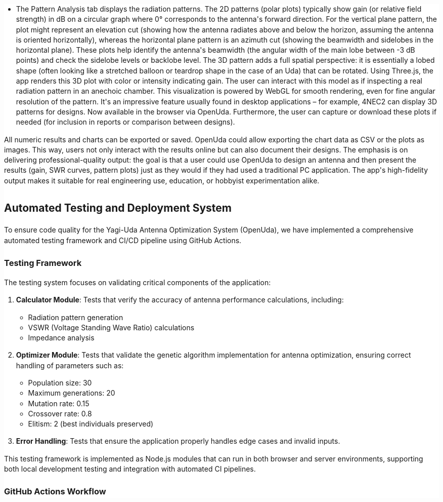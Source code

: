 - The Pattern Analysis tab displays the radiation patterns. The 2D patterns (polar plots) typically show gain (or relative field strength) in dB on a circular graph where 0° corresponds to the antenna's forward direction. For the vertical plane pattern, the plot might represent an elevation cut (showing how the antenna radiates above and below the horizon, assuming the antenna is oriented horizontally), whereas the horizontal plane pattern is an azimuth cut (showing the beamwidth and sidelobes in the horizontal plane). These plots help identify the antenna's beamwidth (the angular width of the main lobe between -3 dB points) and check the sidelobe levels or backlobe level. The 3D pattern adds a full spatial perspective: it is essentially a lobed shape (often looking like a stretched balloon or teardrop shape in the case of an Uda) that can be rotated. Using Three.js, the app renders this 3D plot with color or intensity indicating gain. The user can interact with this model as if inspecting a real radiation pattern in an anechoic chamber. This visualization is powered by WebGL for smooth rendering, even for fine angular resolution of the pattern. It's an impressive feature usually found in desktop applications – for example, 4NEC2 can display 3D patterns for designs. Now available in the browser via OpenUda. Furthermore, the user can capture or download these plots if needed (for inclusion in reports or comparison between designs).

All numeric results and charts can be exported or saved. OpenUda could allow exporting the chart data as CSV or the plots as images. This way, users not only interact with the results online but can also document their designs. The emphasis is on delivering professional-quality output: the goal is that a user could use OpenUda to design an antenna and then present the results (gain, SWR curves, pattern plots) just as they would if they had used a traditional PC application. The app's high-fidelity output makes it suitable for real engineering use, education, or hobbyist experimentation alike.

## Automated Testing and Deployment System

To ensure code quality for the Yagi-Uda Antenna Optimization System (OpenUda), we have implemented a comprehensive automated testing framework and CI/CD pipeline using GitHub Actions.

### Testing Framework

The testing system focuses on validating critical components of the application:

1. **Calculator Module**: Tests that verify the accuracy of antenna performance calculations, including:

   - Radiation pattern generation
   - VSWR (Voltage Standing Wave Ratio) calculations
   - Impedance analysis

2. **Optimizer Module**: Tests that validate the genetic algorithm implementation for antenna optimization, ensuring correct handling of parameters such as:

   - Population size: 30
   - Maximum generations: 20
   - Mutation rate: 0.15
   - Crossover rate: 0.8
   - Elitism: 2 (best individuals preserved)

3. **Error Handling**: Tests that ensure the application properly handles edge cases and invalid inputs.

This testing framework is implemented as Node.js modules that can run in both browser and server environments, supporting both local development testing and integration with automated CI pipelines.

### GitHub Actions Workflow
